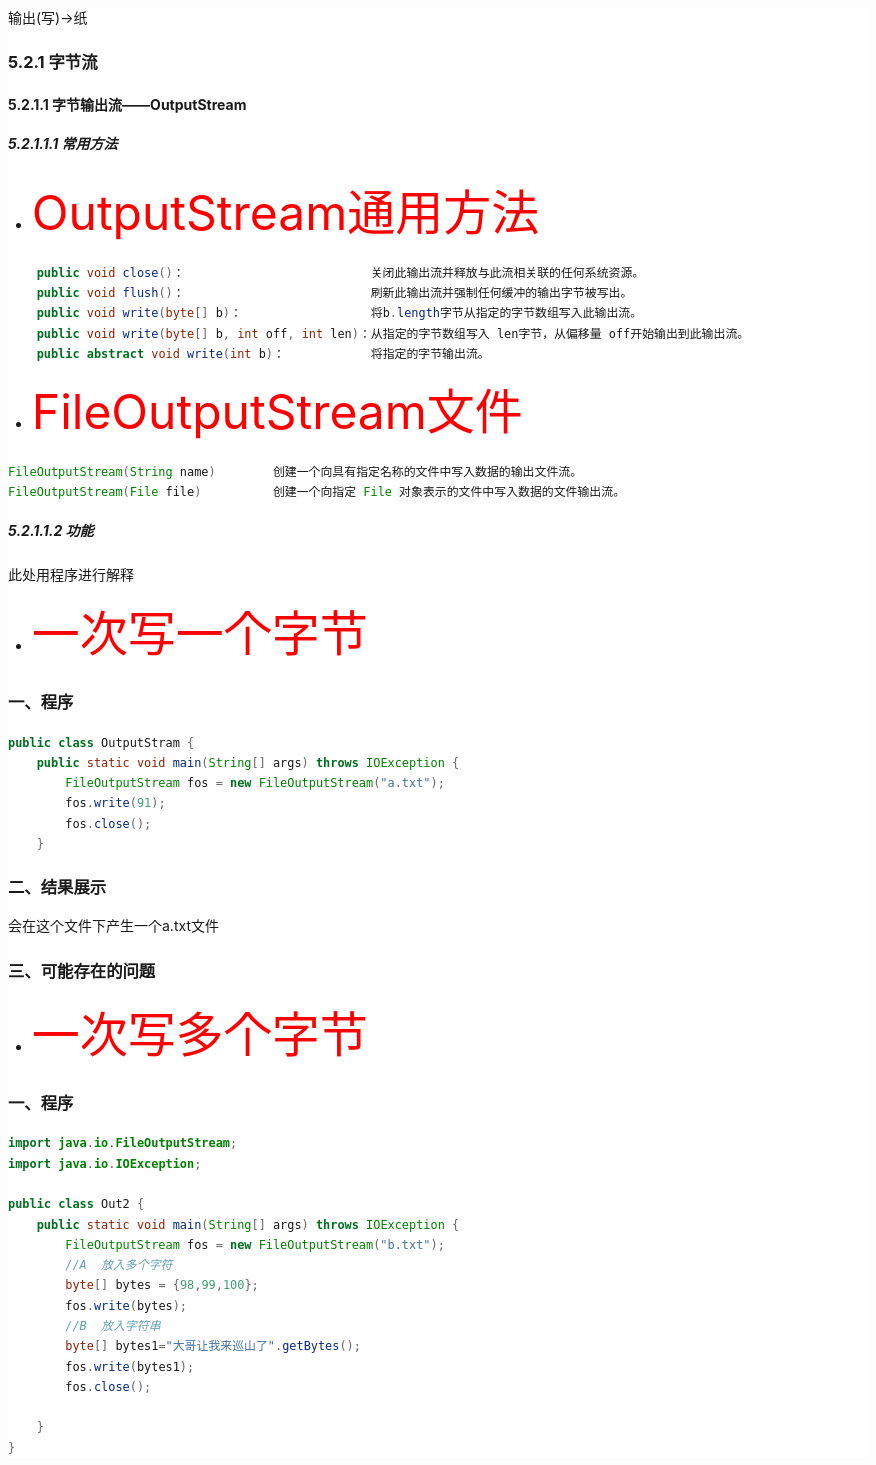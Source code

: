 输出(写)→纸

### 5.2.1 字节流

#### 5.2.1.1 字节输出流——OutputStream

##### 5.2.1.1.1 常用方法

* <font size="20" color=red>OutputStream通用方法</font>
  
```java
    public void close()：                          关闭此输出流并释放与此流相关联的任何系统资源。
    public void flush()：                          刷新此输出流并强制任何缓冲的输出字节被写出。
    public void write(byte[] b)：                  将b.length字节从指定的字节数组写入此输出流。
    public void write(byte[] b, int off, int len)：从指定的字节数组写入 len字节，从偏移量 off开始输出到此输出流。
    public abstract void write(int b)：            将指定的字节输出流。
```

* <font size="20" color=red>FileOutputStream文件</font>

```java
FileOutputStream(String name) 	     创建一个向具有指定名称的文件中写入数据的输出文件流。
FileOutputStream(File file)     	 创建一个向指定 File 对象表示的文件中写入数据的文件输出流。
```

##### 5.2.1.1.2 功能

此处用程序进行解释

* <font size="20" color=red>一次写一个字节</font>

<h3>一、程序</h3>

```java
public class OutputStram {
    public static void main(String[] args) throws IOException {
        FileOutputStream fos = new FileOutputStream("a.txt");
        fos.write(91);
        fos.close();
    }
```

<h3>二、结果展示</h3>
会在这个文件下产生一个a.txt文件

<h3>三、可能存在的问题</h3>

* <font size="20" color=red>一次写多个字节</font>
<h3>一、程序</h3>

```java
import java.io.FileOutputStream;
import java.io.IOException;

public class Out2 {
    public static void main(String[] args) throws IOException {
        FileOutputStream fos = new FileOutputStream("b.txt");
        //A  放入多个字符
        byte[] bytes = {98,99,100};
        fos.write(bytes);
        //B  放入字符串
        byte[] bytes1="大哥让我来巡山了".getBytes();
        fos.write(bytes1);
        fos.close();

    }
}

```
